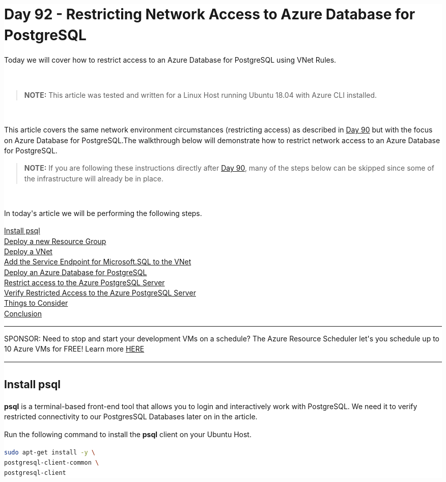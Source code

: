 # Day 92 - Restricting Network Access to Azure Database for PostgreSQL

Today we will cover how to restrict access to an Azure Database for PostgreSQL using VNet Rules.

</br>

> **NOTE:** This article was tested and written for a Linux Host running Ubuntu 18.04 with Azure CLI installed.

</br>

This article covers the same network environment circumstances (restricting access) as described in [Day 90](./day.90.restricting.network.access.to.key.vault.md) but with the focus on Azure Database for PostgreSQL.The walkthrough below will demonstrate how to restrict network access to an Azure Database for PostgreSQL.

> **NOTE:** If you are following these instructions directly after [Day 90](./day.90.restricting.network.access.to.key.vault.md), many of the steps below can be skipped since some of the infrastructure will already be in place.

</br>

In today's article we will be performing the following steps.

[Install psql](#install-psql)</br>
[Deploy a new Resource Group](#deploy-a-new-resource-group)</br>
[Deploy a VNet](#deploy-a-vnet)</br>
[Add the Service Endpoint for Microsoft.SQL to the VNet](#add-the-service-endpoint-for-microsoftsql-to-the-vnet)</br>
[Deploy an Azure Database for PostgreSQL](#deploy-an-azure-container-registry)</br>
[Restrict access to the Azure PostgreSQL Server](#restrict-access-to-the-azure-postgresql-server)</br>
[Verify Restricted Access to the Azure PostgreSQL Server](#verify-restricted-access-to-the-azure-postgressql-server)</br>
[Things to Consider](#things-to-consider)</br>
[Conclusion](#conclusion)</br>

***
SPONSOR: Need to stop and start your development VMs on a schedule? The Azure Resource Scheduler let's you schedule up to 10 Azure VMs for FREE! Learn more [HERE](https://azuremarketplace.microsoft.com/en-us/marketplace/apps/lumagatena.resourcescheduler?tab=Overview)
***

## Install psql

**psql** is a terminal-based front-end tool that allows you to login and interactively work with PostgreSQL. We need it to verify restricted connectivity to our PostgresSQL Databases later on in the article.

Run the following command to install the **psql** client on your Ubuntu Host.

```bash
sudo apt-get install -y \
postgresql-client-common \
postgresql-client
```

